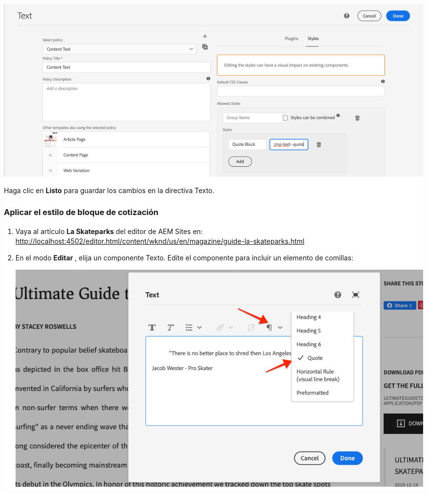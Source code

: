 
   ![Directiva de componentes de texto 2](assets/style-system/text-policy-enable-quotestyle.png)

   Haga clic en **Listo** para guardar los cambios en la directiva Texto.

### Aplicar el estilo de bloque de cotización

1. Vaya al artículo **La Skateparks** del editor de AEM Sites en: [http://localhost:4502/editor.html/content/wknd/us/en/magazine/guide-la-skateparks.html](http://localhost:4502/editor.html/content/wknd/us/en/magazine/guide-la-skateparks.html)
1. En el modo **Editar** , elija un componente Texto. Edite el componente para incluir un elemento de comillas:

   ![Configuración del componente de texto](assets/style-system/configure-text-component.png)
